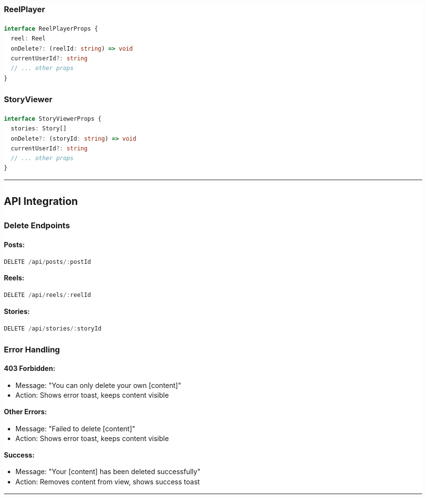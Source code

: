 ### ReelPlayer
```typescript
interface ReelPlayerProps {
  reel: Reel
  onDelete?: (reelId: string) => void
  currentUserId?: string
  // ... other props
}
```

### StoryViewer
```typescript
interface StoryViewerProps {
  stories: Story[]
  onDelete?: (storyId: string) => void
  currentUserId?: string
  // ... other props
}
```

---

## API Integration

### Delete Endpoints

**Posts:**
```typescript
DELETE /api/posts/:postId
```

**Reels:**
```typescript
DELETE /api/reels/:reelId
```

**Stories:**
```typescript
DELETE /api/stories/:storyId
```

### Error Handling

**403 Forbidden:**
- Message: "You can only delete your own [content]"
- Action: Shows error toast, keeps content visible

**Other Errors:**
- Message: "Failed to delete [content]"
- Action: Shows error toast, keeps content visible

**Success:**
- Message: "Your [content] has been deleted successfully"
- Action: Removes content from view, shows success toast

---